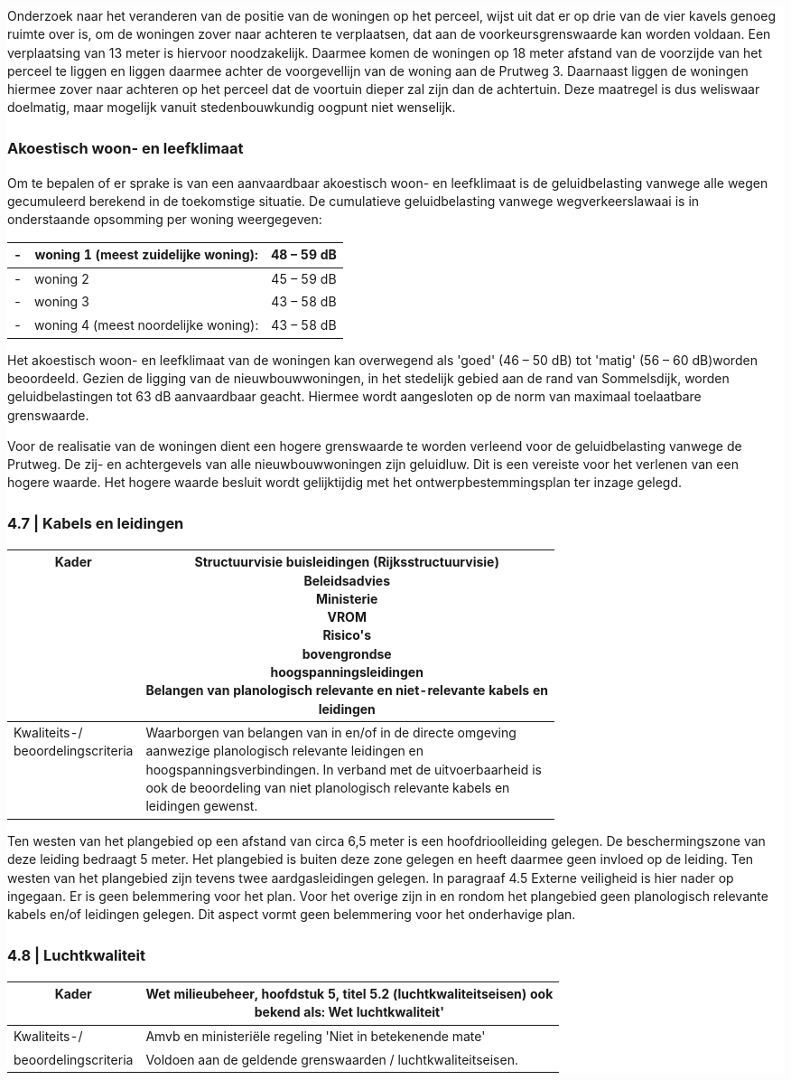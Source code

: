 Onderzoek naar het veranderen van de positie van de woningen op het perceel, wijst uit dat er op drie van de vier kavels genoeg ruimte over is, om de woningen zover naar achteren te verplaatsen, dat aan de voorkeursgrenswaarde kan worden voldaan. Een verplaatsing van 13 meter is hiervoor noodzakelijk. Daarmee komen de woningen op 18 meter afstand van de voorzijde van het perceel te liggen en liggen daarmee achter de voorgevellijn van de woning aan de Prutweg 3. Daarnaast liggen de woningen hiermee zover naar achteren op het perceel dat de voortuin dieper zal zijn dan de achtertuin. Deze maatregel is dus weliswaar doelmatig, maar mogelijk vanuit stedenbouwkundig oogpunt niet wenselijk.

### Akoestisch woon- en leefklimaat

Om te bepalen of er sprake is van een aanvaardbaar akoestisch woon- en leefklimaat is de geluidbelasting vanwege alle wegen gecumuleerd berekend in de toekomstige situatie. De cumulatieve geluidbelasting vanwege wegverkeerslawaai is in onderstaande opsomming per woning weergegeven:

| - | woning 1 (meest zuidelijke woning):  | 48 – 59 dB |
|---|--------------------------------------|------------|
| - | woning 2                             | 45 – 59 dB |
| - | woning 3                             | 43 – 58 dB |
| - | woning 4 (meest noordelijke woning): | 43 – 58 dB |

Het akoestisch woon- en leefklimaat van de woningen kan overwegend als 'goed' (46 – 50 dB) tot 'matig' (56 – 60 dB)worden beoordeeld. Gezien de ligging van de nieuwbouwwoningen, in het stedelijk gebied aan de rand van Sommelsdijk, worden geluidbelastingen tot 63 dB aanvaardbaar geacht. Hiermee wordt aangesloten op de norm van maximaal toelaatbare grenswaarde.

Voor de realisatie van de woningen dient een hogere grenswaarde te worden verleend voor de geluidbelasting vanwege de Prutweg. De zij- en achtergevels van alle nieuwbouwwoningen zijn geluidluw. Dit is een vereiste voor het verlenen van een hogere waarde. Het hogere waarde besluit wordt gelijktijdig met het ontwerpbestemmingsplan ter inzage gelegd.

### <span id="page-28-0"></span>**4.7 | Kabels en leidingen**

| Kader                                | Structuurvisie buisleidingen (Rijksstructuurvisie)<br>Beleidsadvies<br>Ministerie<br>VROM<br>Risico's<br>bovengrondse<br>hoogspanningsleidingen<br>Belangen van planologisch relevante en niet-relevante kabels en<br>leidingen                                       |
|--------------------------------------|-----------------------------------------------------------------------------------------------------------------------------------------------------------------------------------------------------------------------------------------------------------------------|
| Kwaliteits-/<br>beoordelingscriteria | Waarborgen van belangen van in en/of in de directe omgeving<br>aanwezige planologisch relevante leidingen en<br>hoogspanningsverbindingen. In verband met de uitvoerbaarheid is<br>ook de beoordeling van niet planologisch relevante kabels en<br>leidingen gewenst. |

Ten westen van het plangebied op een afstand van circa 6,5 meter is een hoofdrioolleiding gelegen. De beschermingszone van deze leiding bedraagt 5 meter. Het plangebied is buiten deze zone gelegen en heeft daarmee geen invloed op de leiding. Ten westen van het plangebied zijn tevens twee aardgasleidingen gelegen. In paragraaf 4.5 Externe veiligheid is hier nader op ingegaan. Er is geen belemmering voor het plan. Voor het overige zijn in en rondom het plangebied geen planologisch relevante kabels en/of leidingen gelegen. Dit aspect vormt geen belemmering voor het onderhavige plan.

### <span id="page-29-0"></span>**4.8 | Luchtkwaliteit**

| Kader                | Wet milieubeheer, hoofdstuk 5, titel 5.2 (luchtkwaliteitseisen) ook<br>bekend als: Wet luchtkwaliteit' |
|----------------------|--------------------------------------------------------------------------------------------------------|
| Kwaliteits-/         | Amvb en ministeriële regeling 'Niet in betekenende mate'                                               |
| beoordelingscriteria | Voldoen aan de geldende grenswaarden / luchtkwaliteitseisen.                                           |
